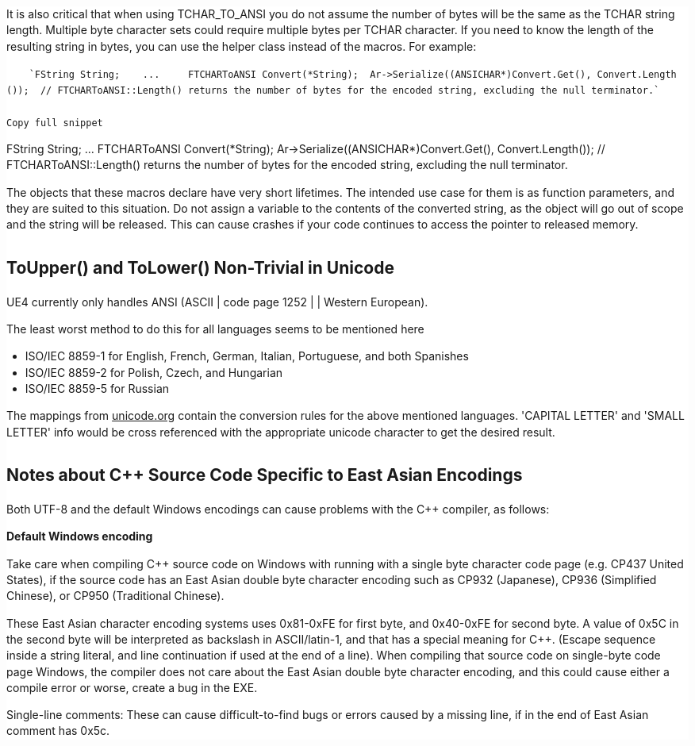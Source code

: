 It is also critical that when using TCHAR\_TO\_ANSI you do not assume the number of bytes will be the same as the TCHAR string length. Multiple byte character sets could require multiple bytes per TCHAR character. If you need to know the length of the resulting string in bytes, you can use the helper class instead of the macros. For example:

```
	`FString String; 	... 	FTCHARToANSI Convert(*String); 	Ar->Serialize((ANSICHAR*)Convert.Get(), Convert.Length());  // FTCHARToANSI::Length() returns the number of bytes for the encoded string, excluding the null terminator.`

Copy full snippet
```
FString String; ... FTCHARToANSI Convert(\*String); Ar->Serialize((ANSICHAR\*)Convert.Get(), Convert.Length()); // FTCHARToANSI::Length() returns the number of bytes for the encoded string, excluding the null terminator.

The objects that these macros declare have very short lifetimes. The intended use case for them is as function parameters, and they are suited to this situation. Do not assign a variable to the contents of the converted string, as the object will go out of scope and the string will be released. This can cause crashes if your code continues to access the pointer to released memory.

## ToUpper() and ToLower() Non-Trivial in Unicode

UE4 currently only handles ANSI (ASCII | code page 1252 | | Western European).

The least worst method to do this for all languages seems to be mentioned here[](http://en.wikipedia.org/wiki/ISO/IEC_8859)

-   ISO/IEC 8859-1 for English, French, German, Italian, Portuguese, and both Spanishes
-   ISO/IEC 8859-2 for Polish, Czech, and Hungarian
-   ISO/IEC 8859-5 for Russian

The mappings from [unicode.org](https://unicode.org/Public/MAPPINGS/ISO8859/) contain the conversion rules for the above mentioned languages. 'CAPITAL LETTER' and 'SMALL LETTER' info would be cross referenced with the appropriate unicode character to get the desired result.

## Notes about C++ Source Code Specific to East Asian Encodings

Both UTF-8 and the default Windows encodings can cause problems with the C++ compiler, as follows:

**Default Windows encoding**

Take care when compiling C++ source code on Windows with running with a single byte character code page (e.g. CP437 United States), if the source code has an East Asian double byte character encoding such as CP932 (Japanese), CP936 (Simplified Chinese), or CP950 (Traditional Chinese).

These East Asian character encoding systems uses 0x81-0xFE for first byte, and 0x40-0xFE for second byte. A value of 0x5C in the second byte will be interpreted as backslash in ASCII/latin-1, and that has a special meaning for C++. (Escape sequence inside a string literal, and line continuation if used at the end of a line). When compiling that source code on single-byte code page Windows, the compiler does not care about the East Asian double byte character encoding, and this could cause either a compile error or worse, create a bug in the EXE.

Single-line comments: These can cause difficult-to-find bugs or errors caused by a missing line, if in the end of East Asian comment has 0x5c.
